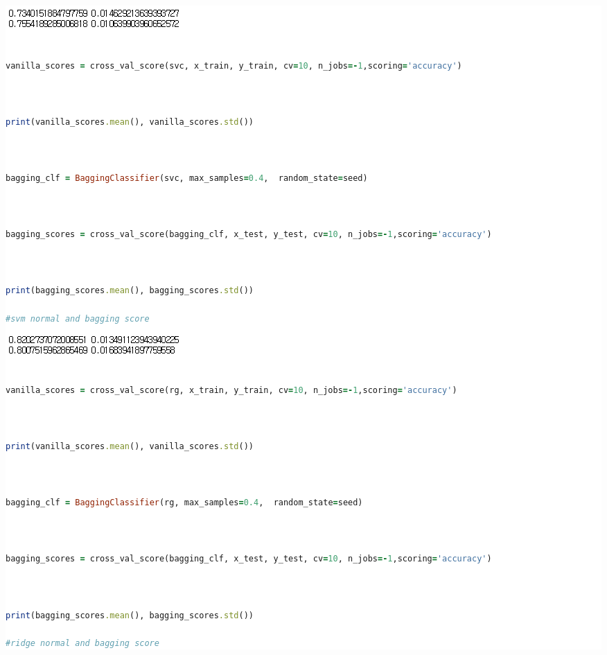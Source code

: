 ![](https://raw.githubusercontent.com/moonsu1/moonsu1.github.io/master/images/class3.bmp)

```ruby

vanilla_scores = cross_val_score(svc, x_train, y_train, cv=10, n_jobs=-1,scoring='accuracy')

    

print(vanilla_scores.mean(), vanilla_scores.std())



bagging_clf = BaggingClassifier(svc, max_samples=0.4,  random_state=seed)



bagging_scores = cross_val_score(bagging_clf, x_test, y_test, cv=10, n_jobs=-1,scoring='accuracy')



print(bagging_scores.mean(), bagging_scores.std())

#svm normal and bagging score

```

![](https://raw.githubusercontent.com/moonsu1/moonsu1.github.io/master/images/class4.bmp)

```ruby

vanilla_scores = cross_val_score(rg, x_train, y_train, cv=10, n_jobs=-1,scoring='accuracy')

    

print(vanilla_scores.mean(), vanilla_scores.std())



bagging_clf = BaggingClassifier(rg, max_samples=0.4,  random_state=seed)



bagging_scores = cross_val_score(bagging_clf, x_test, y_test, cv=10, n_jobs=-1,scoring='accuracy')



print(bagging_scores.mean(), bagging_scores.std())

#ridge normal and bagging score

```
